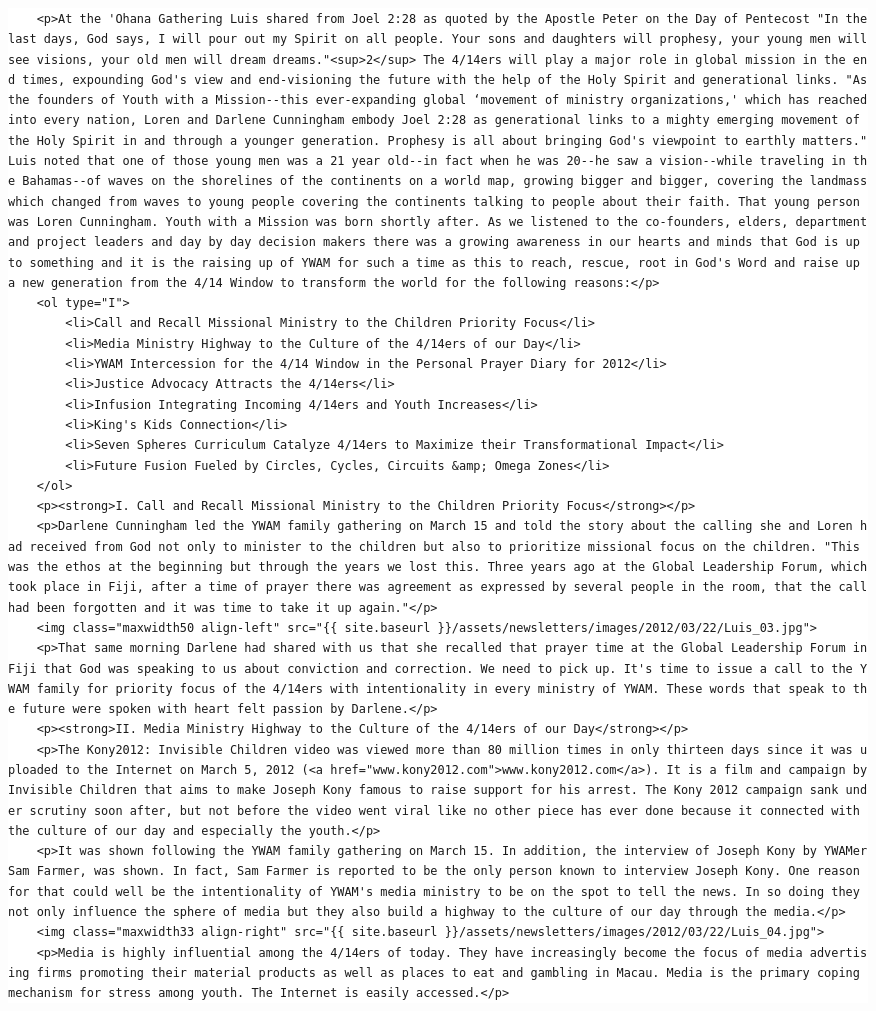 		<p>At the 'Ohana Gathering Luis shared from Joel 2:28 as quoted by the Apostle Peter on the Day of Pentecost "In the last days, God says, I will pour out my Spirit on all people. Your sons and daughters will prophesy, your young men will see visions, your old men will dream dreams."<sup>2</sup> The 4/14ers will play a major role in global mission in the end times, expounding God's view and end-visioning the future with the help of the Holy Spirit and generational links. "As the founders of Youth with a Mission--this ever-expanding global ‘movement of ministry organizations,' which has reached into every nation, Loren and Darlene Cunningham embody Joel 2:28 as generational links to a mighty emerging movement of the Holy Spirit in and through a younger generation. Prophesy is all about bringing God's viewpoint to earthly matters."  Luis noted that one of those young men was a 21 year old--in fact when he was 20--he saw a vision--while traveling in the Bahamas--of waves on the shorelines of the continents on a world map, growing bigger and bigger, covering the landmass which changed from waves to young people covering the continents talking to people about their faith. That young person was Loren Cunningham. Youth with a Mission was born shortly after. As we listened to the co-founders, elders, department and project leaders and day by day decision makers there was a growing awareness in our hearts and minds that God is up to something and it is the raising up of YWAM for such a time as this to reach, rescue, root in God's Word and raise up a new generation from the 4/14 Window to transform the world for the following reasons:</p>
		<ol type="I">
			<li>Call and Recall Missional Ministry to the Children Priority Focus</li>
			<li>Media Ministry Highway to the Culture of the 4/14ers of our Day</li>
			<li>YWAM Intercession for the 4/14 Window in the Personal Prayer Diary for 2012</li>
			<li>Justice Advocacy Attracts the 4/14ers</li>
			<li>Infusion Integrating Incoming 4/14ers and Youth Increases</li>
			<li>King's Kids Connection</li>
			<li>Seven Spheres Curriculum Catalyze 4/14ers to Maximize their Transformational Impact</li>
			<li>Future Fusion Fueled by Circles, Cycles, Circuits &amp; Omega Zones</li>
		</ol>
		<p><strong>I. Call and Recall Missional Ministry to the Children Priority Focus</strong></p>
		<p>Darlene Cunningham led the YWAM family gathering on March 15 and told the story about the calling she and Loren had received from God not only to minister to the children but also to prioritize missional focus on the children. "This was the ethos at the beginning but through the years we lost this. Three years ago at the Global Leadership Forum, which took place in Fiji, after a time of prayer there was agreement as expressed by several people in the room, that the call had been forgotten and it was time to take it up again."</p>
		<img class="maxwidth50 align-left" src="{{ site.baseurl }}/assets/newsletters/images/2012/03/22/Luis_03.jpg">
		<p>That same morning Darlene had shared with us that she recalled that prayer time at the Global Leadership Forum in Fiji that God was speaking to us about conviction and correction. We need to pick up. It's time to issue a call to the YWAM family for priority focus of the 4/14ers with intentionality in every ministry of YWAM. These words that speak to the future were spoken with heart felt passion by Darlene.</p>
		<p><strong>II. Media Ministry Highway to the Culture of the 4/14ers of our Day</strong></p>
		<p>The Kony2012: Invisible Children video was viewed more than 80 million times in only thirteen days since it was uploaded to the Internet on March 5, 2012 (<a href="www.kony2012.com">www.kony2012.com</a>). It is a film and campaign by Invisible Children that aims to make Joseph Kony famous to raise support for his arrest. The Kony 2012 campaign sank under scrutiny soon after, but not before the video went viral like no other piece has ever done because it connected with the culture of our day and especially the youth.</p>
		<p>It was shown following the YWAM family gathering on March 15. In addition, the interview of Joseph Kony by YWAMer Sam Farmer, was shown. In fact, Sam Farmer is reported to be the only person known to interview Joseph Kony. One reason for that could well be the intentionality of YWAM's media ministry to be on the spot to tell the news. In so doing they not only influence the sphere of media but they also build a highway to the culture of our day through the media.</p>
		<img class="maxwidth33 align-right" src="{{ site.baseurl }}/assets/newsletters/images/2012/03/22/Luis_04.jpg">
		<p>Media is highly influential among the 4/14ers of today. They have increasingly become the focus of media advertising firms promoting their material products as well as places to eat and gambling in Macau. Media is the primary coping mechanism for stress among youth. The Internet is easily accessed.</p>